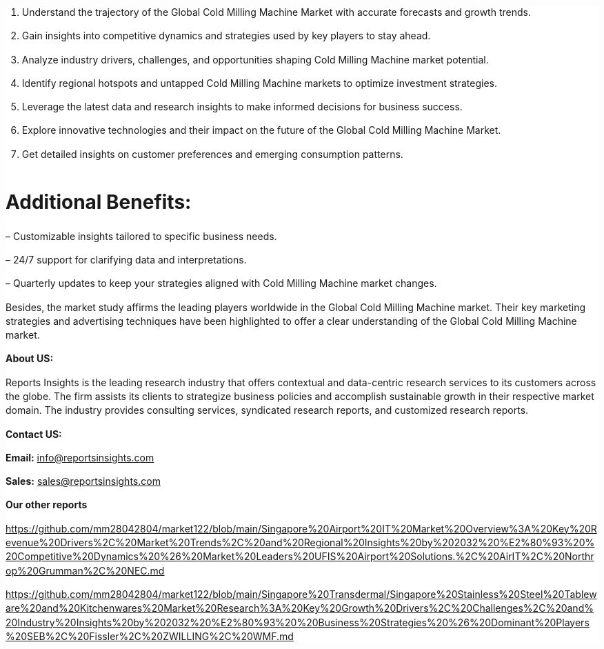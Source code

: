 1. Understand the trajectory of the Global Cold Milling Machine Market with accurate forecasts and growth trends.

2. Gain insights into competitive dynamics and strategies used by key players to stay ahead.

3. Analyze industry drivers, challenges, and opportunities shaping Cold Milling Machine market potential.

4. Identify regional hotspots and untapped Cold Milling Machine markets to optimize investment strategies.

5. Leverage the latest data and research insights to make informed decisions for business success.

6. Explore innovative technologies and their impact on the future of the Global Cold Milling Machine Market.

7. Get detailed insights on customer preferences and emerging consumption patterns.

# <strong>Additional Benefits:</strong>

– Customizable insights tailored to specific business needs.

– 24/7 support for clarifying data and interpretations.

– Quarterly updates to keep your strategies aligned with Cold Milling Machine market changes.

Besides, the market study affirms the leading players worldwide in the Global Cold Milling Machine market. Their key marketing strategies and advertising techniques have been highlighted to offer a clear understanding of the Global Cold Milling Machine market.

<strong><strong>About US</strong>:</strong>

Reports Insights is the leading research industry that offers contextual and data-centric research services to its customers across the globe. The firm assists its clients to strategize business policies and accomplish sustainable growth in their respective market domain. The industry provides consulting services, syndicated research reports, and customized research reports.

<strong>Contact US:</strong>

<p class=><b>Email:</b> <a href=mailto:info@reportsinsights.com>info@reportsinsights.com</a></p>
<p class=><b>Sales:</b> <a href=mailto:sales@reportsinsights.com>sales@reportsinsights.com</a></p>

<strong>Our other reports</strong>

<a href=https://github.com/mm28042804/market122/blob/main/Singapore%20Airport%20IT%20Market%20Overview%3A%20Key%20Revenue%20Drivers%2C%20Market%20Trends%2C%20and%20Regional%20Insights%20by%202032%20%E2%80%93%20%20Competitive%20Dynamics%20%26%20Market%20Leaders%20UFIS%20Airport%20Solutions.%2C%20AirIT%2C%20Northrop%20Grumman%2C%20NEC.md>https://github.com/mm28042804/market122/blob/main/Singapore%20Airport%20IT%20Market%20Overview%3A%20Key%20Revenue%20Drivers%2C%20Market%20Trends%2C%20and%20Regional%20Insights%20by%202032%20%E2%80%93%20%20Competitive%20Dynamics%20%26%20Market%20Leaders%20UFIS%20Airport%20Solutions.%2C%20AirIT%2C%20Northrop%20Grumman%2C%20NEC.md</a>

<a href=https://github.com/mm28042804/market122/blob/main/Singapore%20Transdermal/Singapore%20Stainless%20Steel%20Tableware%20and%20Kitchenwares%20Market%20Research%3A%20Key%20Growth%20Drivers%2C%20Challenges%2C%20and%20Industry%20Insights%20by%202032%20%E2%80%93%20%20Business%20Strategies%20%26%20Dominant%20Players%20SEB%2C%20Fissler%2C%20ZWILLING%2C%20WMF.md>https://github.com/mm28042804/market122/blob/main/Singapore%20Transdermal/Singapore%20Stainless%20Steel%20Tableware%20and%20Kitchenwares%20Market%20Research%3A%20Key%20Growth%20Drivers%2C%20Challenges%2C%20and%20Industry%20Insights%20by%202032%20%E2%80%93%20%20Business%20Strategies%20%26%20Dominant%20Players%20SEB%2C%20Fissler%2C%20ZWILLING%2C%20WMF.md</a>
